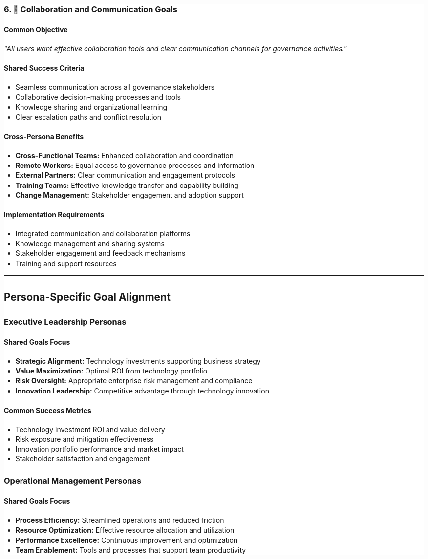 
### 6. 🤝 **Collaboration and Communication Goals**

#### Common Objective
*"All users want effective collaboration tools and clear communication channels for governance activities."*

#### Shared Success Criteria
- Seamless communication across all governance stakeholders
- Collaborative decision-making processes and tools
- Knowledge sharing and organizational learning
- Clear escalation paths and conflict resolution

#### Cross-Persona Benefits
- **Cross-Functional Teams:** Enhanced collaboration and coordination
- **Remote Workers:** Equal access to governance processes and information
- **External Partners:** Clear communication and engagement protocols
- **Training Teams:** Effective knowledge transfer and capability building
- **Change Management:** Stakeholder engagement and adoption support

#### Implementation Requirements
- Integrated communication and collaboration platforms
- Knowledge management and sharing systems
- Stakeholder engagement and feedback mechanisms
- Training and support resources

---

## Persona-Specific Goal Alignment

### Executive Leadership Personas

#### Shared Goals Focus
- **Strategic Alignment:** Technology investments supporting business strategy
- **Value Maximization:** Optimal ROI from technology portfolio
- **Risk Oversight:** Appropriate enterprise risk management and compliance
- **Innovation Leadership:** Competitive advantage through technology innovation

#### Common Success Metrics
- Technology investment ROI and value delivery
- Risk exposure and mitigation effectiveness
- Innovation portfolio performance and market impact
- Stakeholder satisfaction and engagement

### Operational Management Personas

#### Shared Goals Focus
- **Process Efficiency:** Streamlined operations and reduced friction
- **Resource Optimization:** Effective resource allocation and utilization
- **Performance Excellence:** Continuous improvement and optimization
- **Team Enablement:** Tools and processes that support team productivity
